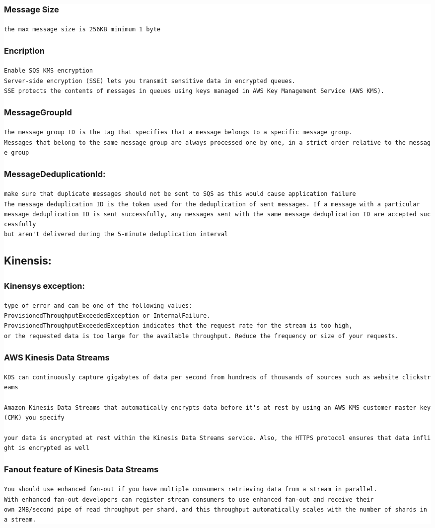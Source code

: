 ### Message Size
    the max message size is 256KB minimum 1 byte

### Encription
    Enable SQS KMS encryption
    Server-side encryption (SSE) lets you transmit sensitive data in encrypted queues. 
    SSE protects the contents of messages in queues using keys managed in AWS Key Management Service (AWS KMS).

### MessageGroupId
    The message group ID is the tag that specifies that a message belongs to a specific message group. 
    Messages that belong to the same message group are always processed one by one, in a strict order relative to the message group

### MessageDeduplicationId: 
    make sure that duplicate messages should not be sent to SQS as this would cause application failure
    The message deduplication ID is the token used for the deduplication of sent messages. If a message with a particular 
    message deduplication ID is sent successfully, any messages sent with the same message deduplication ID are accepted successfully 
    but aren't delivered during the 5-minute deduplication interval

## Kinensis:

### Kinensys exception:
    type of error and can be one of the following values: 
    ProvisionedThroughputExceededException or InternalFailure.
    ProvisionedThroughputExceededException indicates that the request rate for the stream is too high,
    or the requested data is too large for the available throughput. Reduce the frequency or size of your requests.

### AWS Kinesis Data Streams
    KDS can continuously capture gigabytes of data per second from hundreds of thousands of sources such as website clickstreams
    
    Amazon Kinesis Data Streams that automatically encrypts data before it's at rest by using an AWS KMS customer master key (CMK) you specify

    your data is encrypted at rest within the Kinesis Data Streams service. Also, the HTTPS protocol ensures that data inflight is encrypted as well

### Fanout feature of Kinesis Data Streams
    You should use enhanced fan-out if you have multiple consumers retrieving data from a stream in parallel. 
    With enhanced fan-out developers can register stream consumers to use enhanced fan-out and receive their 
    own 2MB/second pipe of read throughput per shard, and this throughput automatically scales with the number of shards in a stream.

